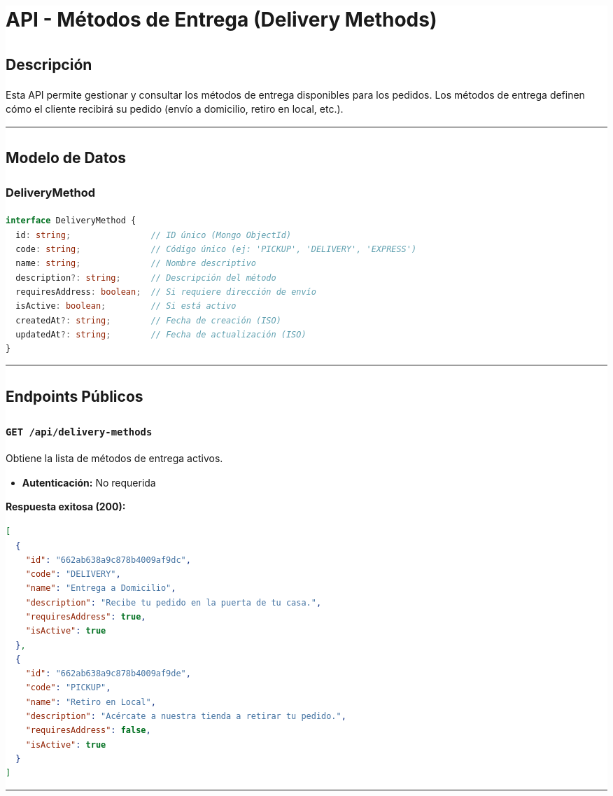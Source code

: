 
# API - Métodos de Entrega (Delivery Methods)

## Descripción

Esta API permite gestionar y consultar los métodos de entrega disponibles para los pedidos. Los métodos de entrega definen cómo el cliente recibirá su pedido (envío a domicilio, retiro en local, etc.).

---

## Modelo de Datos

### DeliveryMethod

```typescript
interface DeliveryMethod {
  id: string;                // ID único (Mongo ObjectId)
  code: string;              // Código único (ej: 'PICKUP', 'DELIVERY', 'EXPRESS')
  name: string;              // Nombre descriptivo
  description?: string;      // Descripción del método
  requiresAddress: boolean;  // Si requiere dirección de envío
  isActive: boolean;         // Si está activo
  createdAt?: string;        // Fecha de creación (ISO)
  updatedAt?: string;        // Fecha de actualización (ISO)
}
```

---

## Endpoints Públicos

### `GET /api/delivery-methods`

Obtiene la lista de métodos de entrega activos.

- **Autenticación:** No requerida

**Respuesta exitosa (200):**
```json
[
  {
    "id": "662ab638a9c878b4009af9dc",
    "code": "DELIVERY",
    "name": "Entrega a Domicilio",
    "description": "Recibe tu pedido en la puerta de tu casa.",
    "requiresAddress": true,
    "isActive": true
  },
  {
    "id": "662ab638a9c878b4009af9de",
    "code": "PICKUP",
    "name": "Retiro en Local",
    "description": "Acércate a nuestra tienda a retirar tu pedido.",
    "requiresAddress": false,
    "isActive": true
  }
]
```

---